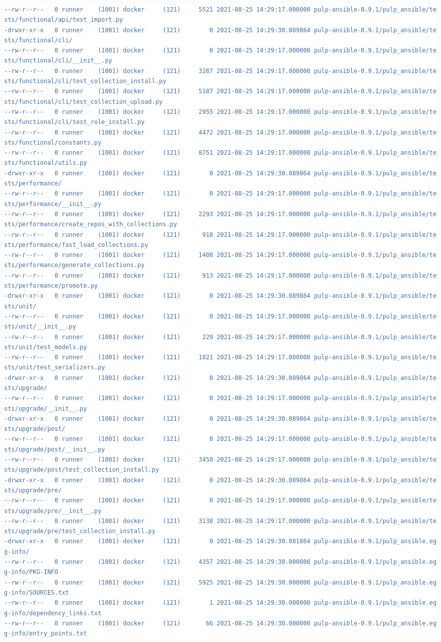 ```diff
--rw-r--r--   0 runner    (1001) docker     (121)     5521 2021-08-25 14:29:17.000000 pulp-ansible-0.9.1/pulp_ansible/tests/functional/api/test_import.py
-drwxr-xr-x   0 runner    (1001) docker     (121)        0 2021-08-25 14:29:30.089864 pulp-ansible-0.9.1/pulp_ansible/tests/functional/cli/
--rw-r--r--   0 runner    (1001) docker     (121)        0 2021-08-25 14:29:17.000000 pulp-ansible-0.9.1/pulp_ansible/tests/functional/cli/__init__.py
--rw-r--r--   0 runner    (1001) docker     (121)     3287 2021-08-25 14:29:17.000000 pulp-ansible-0.9.1/pulp_ansible/tests/functional/cli/test_collection_install.py
--rw-r--r--   0 runner    (1001) docker     (121)     5187 2021-08-25 14:29:17.000000 pulp-ansible-0.9.1/pulp_ansible/tests/functional/cli/test_collection_upload.py
--rw-r--r--   0 runner    (1001) docker     (121)     2955 2021-08-25 14:29:17.000000 pulp-ansible-0.9.1/pulp_ansible/tests/functional/cli/test_role_install.py
--rw-r--r--   0 runner    (1001) docker     (121)     4472 2021-08-25 14:29:17.000000 pulp-ansible-0.9.1/pulp_ansible/tests/functional/constants.py
--rw-r--r--   0 runner    (1001) docker     (121)     8751 2021-08-25 14:29:17.000000 pulp-ansible-0.9.1/pulp_ansible/tests/functional/utils.py
-drwxr-xr-x   0 runner    (1001) docker     (121)        0 2021-08-25 14:29:30.089864 pulp-ansible-0.9.1/pulp_ansible/tests/performance/
--rw-r--r--   0 runner    (1001) docker     (121)        0 2021-08-25 14:29:17.000000 pulp-ansible-0.9.1/pulp_ansible/tests/performance/__init__.py
--rw-r--r--   0 runner    (1001) docker     (121)     2293 2021-08-25 14:29:17.000000 pulp-ansible-0.9.1/pulp_ansible/tests/performance/create_repos_with_collections.py
--rw-r--r--   0 runner    (1001) docker     (121)      918 2021-08-25 14:29:17.000000 pulp-ansible-0.9.1/pulp_ansible/tests/performance/fast_load_collections.py
--rw-r--r--   0 runner    (1001) docker     (121)     1408 2021-08-25 14:29:17.000000 pulp-ansible-0.9.1/pulp_ansible/tests/performance/generate_collections.py
--rw-r--r--   0 runner    (1001) docker     (121)      913 2021-08-25 14:29:17.000000 pulp-ansible-0.9.1/pulp_ansible/tests/performance/promote.py
-drwxr-xr-x   0 runner    (1001) docker     (121)        0 2021-08-25 14:29:30.089864 pulp-ansible-0.9.1/pulp_ansible/tests/unit/
--rw-r--r--   0 runner    (1001) docker     (121)        0 2021-08-25 14:29:17.000000 pulp-ansible-0.9.1/pulp_ansible/tests/unit/__init__.py
--rw-r--r--   0 runner    (1001) docker     (121)      229 2021-08-25 14:29:17.000000 pulp-ansible-0.9.1/pulp_ansible/tests/unit/test_models.py
--rw-r--r--   0 runner    (1001) docker     (121)     1821 2021-08-25 14:29:17.000000 pulp-ansible-0.9.1/pulp_ansible/tests/unit/test_serializers.py
-drwxr-xr-x   0 runner    (1001) docker     (121)        0 2021-08-25 14:29:30.089864 pulp-ansible-0.9.1/pulp_ansible/tests/upgrade/
--rw-r--r--   0 runner    (1001) docker     (121)        0 2021-08-25 14:29:17.000000 pulp-ansible-0.9.1/pulp_ansible/tests/upgrade/__init__.py
-drwxr-xr-x   0 runner    (1001) docker     (121)        0 2021-08-25 14:29:30.089864 pulp-ansible-0.9.1/pulp_ansible/tests/upgrade/post/
--rw-r--r--   0 runner    (1001) docker     (121)        0 2021-08-25 14:29:17.000000 pulp-ansible-0.9.1/pulp_ansible/tests/upgrade/post/__init__.py
--rw-r--r--   0 runner    (1001) docker     (121)     3458 2021-08-25 14:29:17.000000 pulp-ansible-0.9.1/pulp_ansible/tests/upgrade/post/test_collection_install.py
-drwxr-xr-x   0 runner    (1001) docker     (121)        0 2021-08-25 14:29:30.089864 pulp-ansible-0.9.1/pulp_ansible/tests/upgrade/pre/
--rw-r--r--   0 runner    (1001) docker     (121)        0 2021-08-25 14:29:17.000000 pulp-ansible-0.9.1/pulp_ansible/tests/upgrade/pre/__init__.py
--rw-r--r--   0 runner    (1001) docker     (121)     3138 2021-08-25 14:29:17.000000 pulp-ansible-0.9.1/pulp_ansible/tests/upgrade/pre/test_collection_install.py
-drwxr-xr-x   0 runner    (1001) docker     (121)        0 2021-08-25 14:29:30.081864 pulp-ansible-0.9.1/pulp_ansible.egg-info/
--rw-r--r--   0 runner    (1001) docker     (121)     4357 2021-08-25 14:29:30.000000 pulp-ansible-0.9.1/pulp_ansible.egg-info/PKG-INFO
--rw-r--r--   0 runner    (1001) docker     (121)     5925 2021-08-25 14:29:30.000000 pulp-ansible-0.9.1/pulp_ansible.egg-info/SOURCES.txt
--rw-r--r--   0 runner    (1001) docker     (121)        1 2021-08-25 14:29:30.000000 pulp-ansible-0.9.1/pulp_ansible.egg-info/dependency_links.txt
--rw-r--r--   0 runner    (1001) docker     (121)       66 2021-08-25 14:29:30.000000 pulp-ansible-0.9.1/pulp_ansible.egg-info/entry_points.txt
```